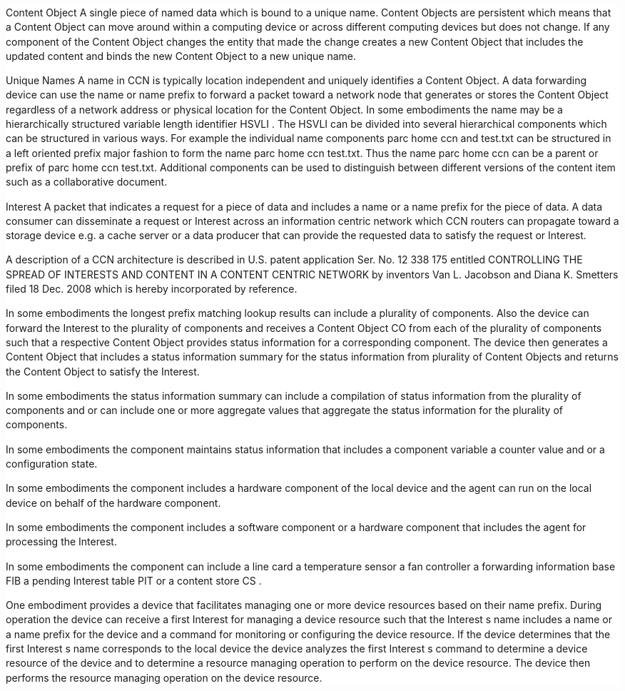Content Object A single piece of named data which is bound to a unique name. Content Objects are persistent which means that a Content Object can move around within a computing device or across different computing devices but does not change. If any component of the Content Object changes the entity that made the change creates a new Content Object that includes the updated content and binds the new Content Object to a new unique name.

Unique Names A name in CCN is typically location independent and uniquely identifies a Content Object. A data forwarding device can use the name or name prefix to forward a packet toward a network node that generates or stores the Content Object regardless of a network address or physical location for the Content Object. In some embodiments the name may be a hierarchically structured variable length identifier HSVLI . The HSVLI can be divided into several hierarchical components which can be structured in various ways. For example the individual name components parc home ccn and test.txt can be structured in a left oriented prefix major fashion to form the name parc home ccn test.txt. Thus the name parc home ccn can be a parent or prefix of parc home ccn test.txt. Additional components can be used to distinguish between different versions of the content item such as a collaborative document.

Interest A packet that indicates a request for a piece of data and includes a name or a name prefix for the piece of data. A data consumer can disseminate a request or Interest across an information centric network which CCN routers can propagate toward a storage device e.g. a cache server or a data producer that can provide the requested data to satisfy the request or Interest.

A description of a CCN architecture is described in U.S. patent application Ser. No. 12 338 175 entitled CONTROLLING THE SPREAD OF INTERESTS AND CONTENT IN A CONTENT CENTRIC NETWORK by inventors Van L. Jacobson and Diana K. Smetters filed 18 Dec. 2008 which is hereby incorporated by reference.

In some embodiments the longest prefix matching lookup results can include a plurality of components. Also the device can forward the Interest to the plurality of components and receives a Content Object CO from each of the plurality of components such that a respective Content Object provides status information for a corresponding component. The device then generates a Content Object that includes a status information summary for the status information from plurality of Content Objects and returns the Content Object to satisfy the Interest.

In some embodiments the status information summary can include a compilation of status information from the plurality of components and or can include one or more aggregate values that aggregate the status information for the plurality of components.

In some embodiments the component maintains status information that includes a component variable a counter value and or a configuration state.

In some embodiments the component includes a hardware component of the local device and the agent can run on the local device on behalf of the hardware component.

In some embodiments the component includes a software component or a hardware component that includes the agent for processing the Interest.

In some embodiments the component can include a line card a temperature sensor a fan controller a forwarding information base FIB a pending Interest table PIT or a content store CS .

One embodiment provides a device that facilitates managing one or more device resources based on their name prefix. During operation the device can receive a first Interest for managing a device resource such that the Interest s name includes a name or a name prefix for the device and a command for monitoring or configuring the device resource. If the device determines that the first Interest s name corresponds to the local device the device analyzes the first Interest s command to determine a device resource of the device and to determine a resource managing operation to perform on the device resource. The device then performs the resource managing operation on the device resource.

